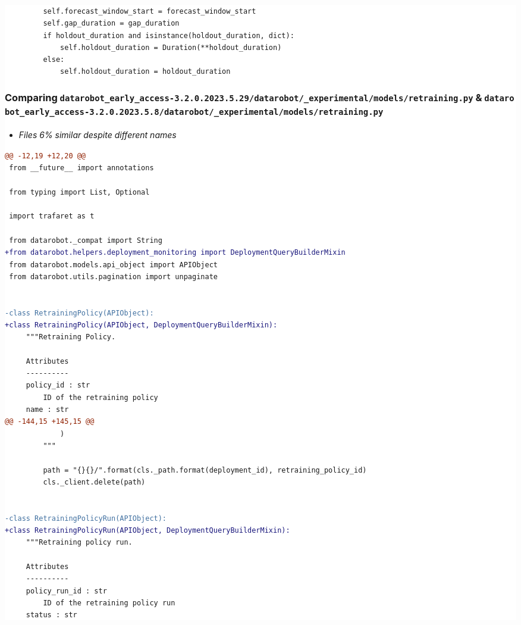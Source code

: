 ```diff
         self.forecast_window_start = forecast_window_start
         self.gap_duration = gap_duration
         if holdout_duration and isinstance(holdout_duration, dict):
             self.holdout_duration = Duration(**holdout_duration)
         else:
             self.holdout_duration = holdout_duration
```

### Comparing `datarobot_early_access-3.2.0.2023.5.29/datarobot/_experimental/models/retraining.py` & `datarobot_early_access-3.2.0.2023.5.8/datarobot/_experimental/models/retraining.py`

 * *Files 6% similar despite different names*

```diff
@@ -12,19 +12,20 @@
 from __future__ import annotations
 
 from typing import List, Optional
 
 import trafaret as t
 
 from datarobot._compat import String
+from datarobot.helpers.deployment_monitoring import DeploymentQueryBuilderMixin
 from datarobot.models.api_object import APIObject
 from datarobot.utils.pagination import unpaginate
 
 
-class RetrainingPolicy(APIObject):
+class RetrainingPolicy(APIObject, DeploymentQueryBuilderMixin):
     """Retraining Policy.
 
     Attributes
     ----------
     policy_id : str
         ID of the retraining policy
     name : str
@@ -144,15 +145,15 @@
             )
         """
 
         path = "{}{}/".format(cls._path.format(deployment_id), retraining_policy_id)
         cls._client.delete(path)
 
 
-class RetrainingPolicyRun(APIObject):
+class RetrainingPolicyRun(APIObject, DeploymentQueryBuilderMixin):
     """Retraining policy run.
 
     Attributes
     ----------
     policy_run_id : str
         ID of the retraining policy run
     status : str
```
